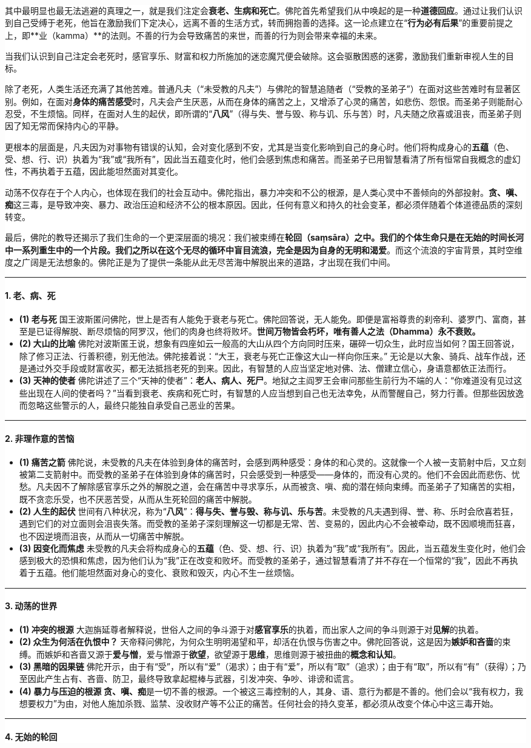 其中最明显也最无法逃避的真理之一，就是我们注定会**衰老、生病和死亡**。佛陀首先希望我们从中唤起的是一种**道德回应**。通过让我们认识到自己受缚于老死，他旨在激励我们下定决心，远离不善的生活方式，转而拥抱善的选择。这一论点建立在“**行为必有后果**”的重要前提之上，即**业（kamma）**的法则。不善的行为会导致痛苦的来世，而善的行为则会带来幸福的未来。

当我们认识到自己注定会老死时，感官享乐、财富和权力所施加的迷恋魔咒便会破除。这会驱散困惑的迷雾，激励我们重新审视人生的目标。

除了老死，人类生活还充满了其他苦难。普通凡夫（“未受教的凡夫”）与佛陀的智慧追随者（“受教的圣弟子”）在面对这些苦难时有显著区别。例如，在面对**身体的痛苦感受**时，凡夫会产生厌恶，从而在身体的痛苦之上，又增添了心灵的痛苦，如悲伤、怨恨。而圣弟子则能耐心忍受，不生烦恼。同样，在面对人生的起伏，即所谓的“**八风**”（得与失、誉与毁、称与讥、乐与苦）时，凡夫随之欣喜或沮丧，而圣弟子则因了知无常而保持内心的平静。

更根本的层面是，凡夫因为对事物有错误的认知，会对变化感到不安，尤其是当变化影响到自己的身心时。他们将构成身心的**五蕴**（色、受、想、行、识）执着为“我”或“我所有”，因此当五蕴变化时，他们会感到焦虑和痛苦。而圣弟子已用智慧看清了所有恒常自我概念的虚幻性，不再执着于五蕴，因此能坦然面对其变化。

动荡不仅存在于个人内心，也体现在我们的社会互动中。佛陀指出，暴力冲突和不公的根源，是人类心灵中不善倾向的外部投射。**贪、嗔、痴**这三毒，是导致冲突、暴力、政治压迫和经济不公的根本原因。因此，任何有意义和持久的社会变革，都必须伴随着个体道德品质的深刻转变。

最后，佛陀的教导还揭示了我们生命的一个更深层面的境况：我们被束缚在**轮回（saṃsāra）**之中。我们的个体生命只是在无始的时间长河中一系列重生中的一个片段。我们之所以在这个无尽的循环中盲目流浪，完全是因为自身的**无明和渴爱**。而这个流浪的宇宙背景，其时空维度之广阔是无法想象的。佛陀正是为了提供一条能从此无尽苦海中解脱出来的道路，才出现在我们中间。

---

#### 1\. 老、病、死

* **(1) 老与死** 国王波斯匿问佛陀，世上是否有人能免于衰老与死亡。佛陀回答说，无人能免。即便是富裕尊贵的刹帝利、婆罗门、富商，甚至是已证得解脱、断尽烦恼的阿罗汉，他们的肉身也终将败坏。**世间万物皆会朽坏，唯有善人之法（Dhamma）永不衰败。**
* **(2) 大山的比喻** 佛陀对波斯匿王说，想象有四座如云一般高的大山从四个方向同时压来，碾碎一切众生，此时应当如何？国王回答说，除了修习正法、行善积德，别无他法。佛陀接着说：“大王，衰老与死亡正像这大山一样向你压来。” 无论是以大象、骑兵、战车作战，还是通过外交手段或财富收买，都无法抵挡老死的到来。因此，有智慧的人应当坚定地对佛、法、僧建立信心，身语意都依正法而行。
* **(3) 天神的使者** 佛陀讲述了三个“天神的使者”：**老人、病人、死尸**。地狱之主阎罗王会审问那些生前行为不端的人：“你难道没有见过这些出现在人间的使者吗？”当看到衰老、疾病和死亡时，有智慧的人应当想到自己也无法幸免，从而警醒自己，努力行善。但那些因放逸而忽略这些警示的人，最终只能独自承受自己恶业的苦果。

---

#### 2\. 非理作意的苦恼

* **(1) 痛苦之箭** 佛陀说，未受教的凡夫在体验到身体的痛苦时，会感到两种感受：身体的和心灵的。这就像一个人被一支箭射中后，又立刻被第二支箭射中。而受教的圣弟子在体验到身体的痛苦时，只会感受到一种感受——身体的，而没有心灵的。他们不会因此而悲伤、忧愁。凡夫因不了解除感官享乐之外的解脱之道，会在痛苦中寻求享乐，从而被贪、嗔、痴的潜在倾向束缚。而圣弟子了知痛苦的实相，既不贪恋乐受，也不厌恶苦受，从而从生死轮回的痛苦中解脱。
* **(2) 人生的起伏** 世间有八种状况，称为“**八风**”：**得与失、誉与毁、称与讥、乐与苦**。未受教的凡夫遇到得、誉、称、乐时会欣喜若狂，遇到它们的对立面则会沮丧失落。而受教的圣弟子深刻理解这一切都是无常、苦、变易的，因此内心不会被牵动，既不因顺境而狂喜，也不因逆境而沮丧，从而从一切痛苦中解脱。
* **(3) 因变化而焦虑** 未受教的凡夫会将构成身心的**五蕴**（色、受、想、行、识）执着为“我”或“我所有”。因此，当五蕴发生变化时，他们会感到极大的恐惧和焦虑，因为他们认为“我”正在改变和败坏。而受教的圣弟子，通过智慧看清了并不存在一个恒常的“我”，因此不再执着于五蕴。他们能坦然面对身心的变化、衰败和毁灭，内心不生一丝烦恼。

---

#### 3\. 动荡的世界

* **(1) 冲突的根源** 大迦旃延尊者解释说，世俗人之间的争斗源于对**感官享乐**的执着，而出家人之间的争斗则源于对**见解**的执着。
* **(2) 众生为何活在仇恨中？** 天帝释问佛陀，为何众生明明渴望和平，却活在仇恨与伤害之中。佛陀回答说，这是因为**嫉妒和吝啬**的束缚。而嫉妒和吝啬又源于**爱与憎**，爱与憎源于**欲望**，欲望源于**思维**，思维则源于被扭曲的**概念和认知**。
* **(3) 黑暗的因果链** 佛陀开示，由于有“受”，所以有“爱”（渴求）；由于有“爱”，所以有“取”（追求）；由于有“取”，所以有“有”（获得）；乃至因此产生占有、吝啬、防卫，最终导致拿起棍棒与武器，引发冲突、争吵、诽谤和谎言。
* **(4) 暴力与压迫的根源** **贪、嗔、痴**是一切不善的根源。一个被这三毒控制的人，其身、语、意行为都是不善的。他们会以“我有权力，我想要权力”为由，对他人施加杀戮、监禁、没收财产等不公正的痛苦。任何社会的持久变革，都必须从改变个体心中这三毒开始。

---

#### 4\. 无始的轮回
